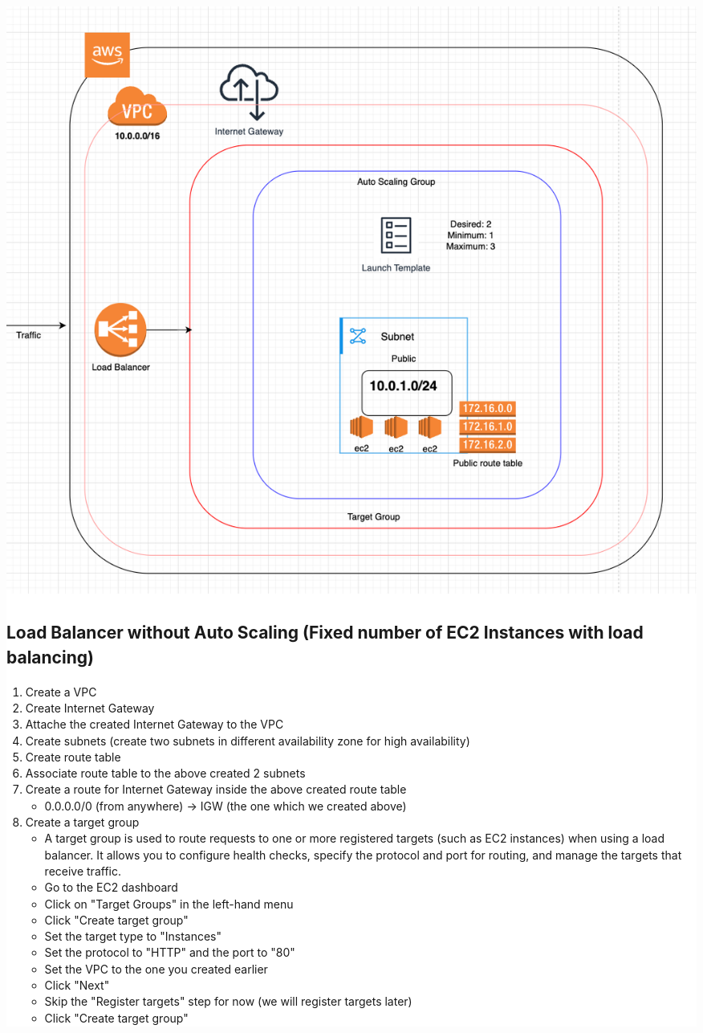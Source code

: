![Auto Scaling](diagrams/auto-scaling.png)


## Load Balancer without Auto Scaling (Fixed number of EC2 Instances with load balancing)

1. Create a VPC
2. Create Internet Gateway
3. Attache the created Internet Gateway to the VPC
4. Create subnets (create two subnets in different availability zone for high availability)
5. Create route table
6. Associate route table to the above created 2 subnets
7. Create a route for Internet Gateway inside the above created route table
    - 0.0.0.0/0 (from anywhere) → IGW (the one which we created above)
8. Create a target group
    - A target group is used to route requests to one or more registered targets (such as EC2 instances) when using a load balancer. It allows you to configure health checks, specify the protocol and port for routing, and manage the targets that receive traffic.
    - Go to the EC2 dashboard
    - Click on "Target Groups" in the left-hand menu
    - Click "Create target group"
    - Set the target type to "Instances"
    - Set the protocol to "HTTP" and the port to "80"
    - Set the VPC to the one you created earlier
    - Click "Next"
    - Skip the "Register targets" step for now (we will register targets later)
    - Click "Create target group"